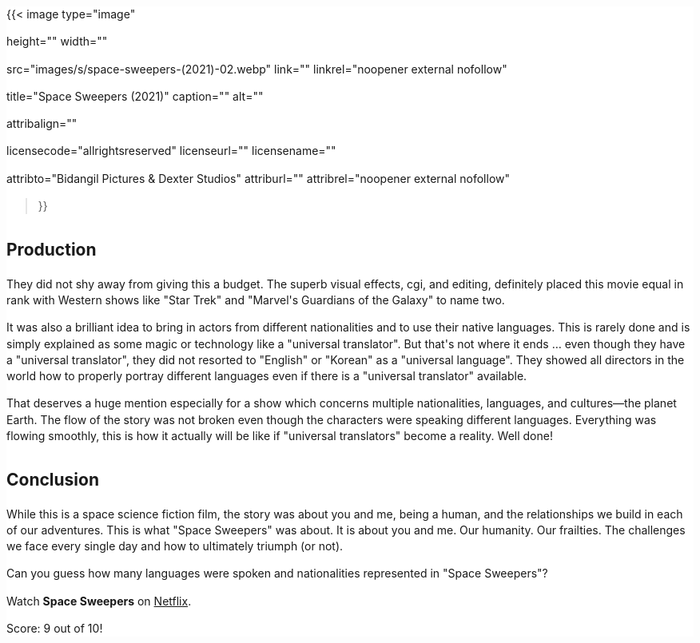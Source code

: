 {{< image
  type="image"

  height=""
  width=""

  src="images/s/space-sweepers-(2021)-02.webp"
  link=""
  linkrel="noopener external nofollow"

  title="Space Sweepers (2021)"
  caption=""
  alt=""

  attribalign=""

  licensecode="allrightsreserved"
  licenseurl=""
  licensename=""

  attribto="Bidangil Pictures & Dexter Studios"
  attriburl=""
  attribrel="noopener external nofollow"
>}}

## Production

They did not shy away from giving this a budget. The superb visual effects, cgi, and editing, definitely placed this movie equal in rank with Western shows like "Star Trek" and "Marvel's Guardians of the Galaxy" to name two.

It was also a brilliant idea to bring in actors from different nationalities and to use their native languages. This is rarely done and is simply explained as some magic or technology like a "universal translator". But that's not where it ends … even though they have a "universal translator", they did not resorted to "English" or "Korean" as a "universal language". They showed all directors in the world how to properly portray different languages even if there is a "universal translator" available.

That deserves a huge mention especially for a show which concerns multiple nationalities, languages, and cultures—the planet Earth. The flow of the story was not broken even though the characters were speaking different languages. Everything was flowing smoothly, this is how it actually will be like if "universal translators" become a reality. Well done!

## Conclusion

While this is a space science fiction film, the story was about you and me, being a human, and the relationships we build in each of our adventures. This is what "Space Sweepers" was about. It is about you and me. Our humanity. Our frailties. The challenges we face every single day and how to ultimately triumph (or not).

Can you guess how many languages were spoken and nationalities represented in "Space Sweepers"?

Watch **Space Sweepers** on [Netflix](https://www.netflix.com/ph/title/81094067).

Score: 9 out of 10!
